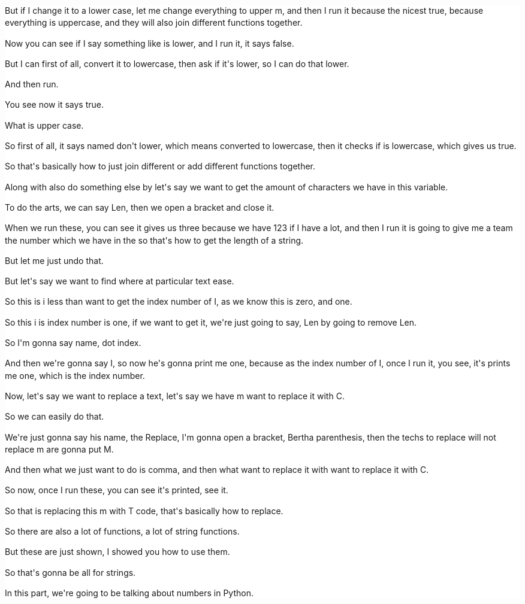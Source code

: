 But if I change it to a lower case, let me change everything to upper m, and then I run it because the nicest true, because everything is uppercase, and they will also join different functions together.

Now you can see if I say something like is lower, and I run it, it says false.

But I can first of all, convert it to lowercase, then ask if it's lower, so I can do that lower.

And then run.

You see now it says true.

What is upper case.

So first of all, it says named don't lower, which means converted to lowercase, then it checks if is lowercase, which gives us true.

So that's basically how to just join different or add different functions together.

Along with also do something else by let's say we want to get the amount of characters we have in this variable.

To do the arts, we can say Len, then we open a bracket and close it.

When we run these, you can see it gives us three because we have 123 if I have a lot, and then I run it is going to give me a team the number which we have in the so that's how to get the length of a string.

But let me just undo that.

But let's say we want to find where at particular text ease.

So this is i less than want to get the index number of I, as we know this is zero, and one.

So this i is index number is one, if we want to get it, we're just going to say, Len by going to remove Len.

So I'm gonna say name, dot index.

And then we're gonna say I, so now he's gonna print me one, because as the index number of I, once I run it, you see, it's prints me one, which is the index number.

Now, let's say we want to replace a text, let's say we have m want to replace it with C.

So we can easily do that.

We're just gonna say his name, the Replace, I'm gonna open a bracket, Bertha parenthesis, then the techs to replace will not replace m are gonna put M.

And then what we just want to do is comma, and then what want to replace it with want to replace it with C.

So now, once I run these, you can see it's printed, see it.

So that is replacing this m with T code, that's basically how to replace.

So there are also a lot of functions, a lot of string functions.

But these are just shown, I showed you how to use them.

So that's gonna be all for strings.

In this part, we're going to be talking about numbers in Python.
